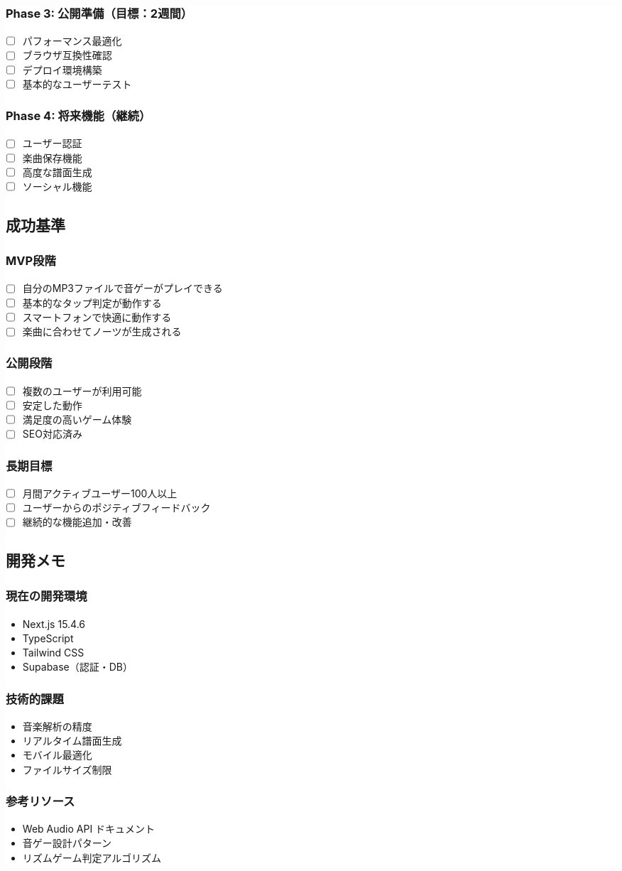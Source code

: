 ### Phase 3: 公開準備（目標：2週間）
- [ ] パフォーマンス最適化
- [ ] ブラウザ互換性確認
- [ ] デプロイ環境構築
- [ ] 基本的なユーザーテスト

### Phase 4: 将来機能（継続）
- [ ] ユーザー認証
- [ ] 楽曲保存機能
- [ ] 高度な譜面生成
- [ ] ソーシャル機能

## 成功基準

### MVP段階
- [ ] 自分のMP3ファイルで音ゲーがプレイできる
- [ ] 基本的なタップ判定が動作する
- [ ] スマートフォンで快適に動作する
- [ ] 楽曲に合わせてノーツが生成される

### 公開段階
- [ ] 複数のユーザーが利用可能
- [ ] 安定した動作
- [ ] 満足度の高いゲーム体験
- [ ] SEO対応済み

### 長期目標
- [ ] 月間アクティブユーザー100人以上
- [ ] ユーザーからのポジティブフィードバック
- [ ] 継続的な機能追加・改善

## 開発メモ

### 現在の開発環境
- Next.js 15.4.6
- TypeScript
- Tailwind CSS
- Supabase（認証・DB）

### 技術的課題
- 音楽解析の精度
- リアルタイム譜面生成
- モバイル最適化
- ファイルサイズ制限

### 参考リソース
- Web Audio API ドキュメント
- 音ゲー設計パターン
- リズムゲーム判定アルゴリズム
